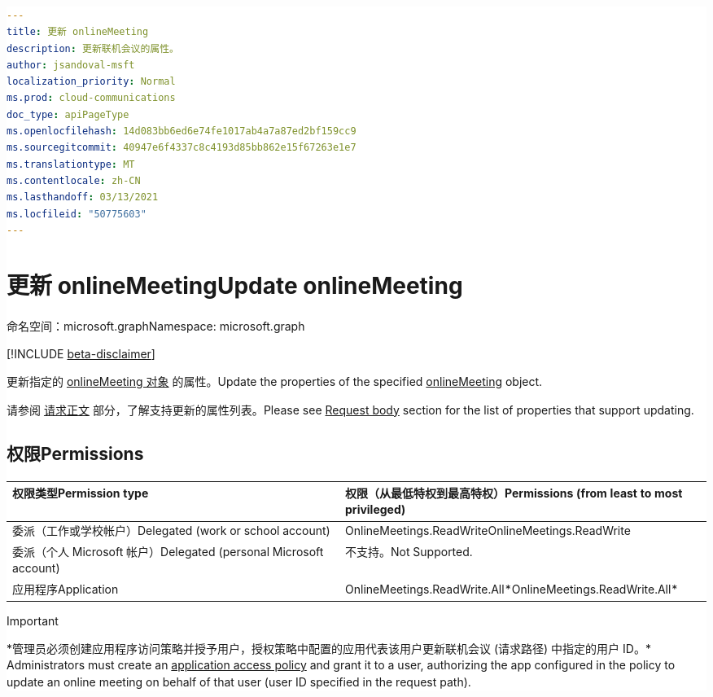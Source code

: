 ```yaml
---
title: 更新 onlineMeeting
description: 更新联机会议的属性。
author: jsandoval-msft
localization_priority: Normal
ms.prod: cloud-communications
doc_type: apiPageType
ms.openlocfilehash: 14d083bb6ed6e74fe1017ab4a7a87ed2bf159cc9
ms.sourcegitcommit: 40947e6f4337c8c4193d85bb862e15f67263e1e7
ms.translationtype: MT
ms.contentlocale: zh-CN
ms.lasthandoff: 03/13/2021
ms.locfileid: "50775603"
---
```

# <a name="update-onlinemeeting"></a><span data-ttu-id="63433-103">更新 onlineMeeting</span><span class="sxs-lookup"><span data-stu-id="63433-103">Update onlineMeeting</span></span>

<span data-ttu-id="63433-104">命名空间：microsoft.graph</span><span class="sxs-lookup"><span data-stu-id="63433-104">Namespace: microsoft.graph</span></span>

[!INCLUDE [beta-disclaimer](../../includes/beta-disclaimer.md)]

<span data-ttu-id="63433-105">更新指定的 [onlineMeeting 对象](../resources/onlinemeeting.md) 的属性。</span><span class="sxs-lookup"><span data-stu-id="63433-105">Update the properties of the specified [onlineMeeting](../resources/onlinemeeting.md) object.</span></span>

<span data-ttu-id="63433-106">请参阅 [请求正文](#request-body) 部分，了解支持更新的属性列表。</span><span class="sxs-lookup"><span data-stu-id="63433-106">Please see [Request body](#request-body) section for the list of properties that support updating.</span></span>

## <a name="permissions"></a><span data-ttu-id="63433-107">权限</span><span class="sxs-lookup"><span data-stu-id="63433-107">Permissions</span></span>

| <span data-ttu-id="63433-108">权限类型</span><span class="sxs-lookup"><span data-stu-id="63433-108">Permission type</span></span>                        | <span data-ttu-id="63433-109">权限（从最低特权到最高特权）</span><span class="sxs-lookup"><span data-stu-id="63433-109">Permissions (from least to most privileged)</span></span> |
| :------------------------------------- | :------------------------------------------ |
| <span data-ttu-id="63433-110">委派（工作或学校帐户）</span><span class="sxs-lookup"><span data-stu-id="63433-110">Delegated (work or school account)</span></span>     | <span data-ttu-id="63433-111">OnlineMeetings.ReadWrite</span><span class="sxs-lookup"><span data-stu-id="63433-111">OnlineMeetings.ReadWrite</span></span>                    |
| <span data-ttu-id="63433-112">委派（个人 Microsoft 帐户）</span><span class="sxs-lookup"><span data-stu-id="63433-112">Delegated (personal Microsoft account)</span></span> | <span data-ttu-id="63433-113">不支持。</span><span class="sxs-lookup"><span data-stu-id="63433-113">Not Supported.</span></span>                              |
| <span data-ttu-id="63433-114">应用程序</span><span class="sxs-lookup"><span data-stu-id="63433-114">Application</span></span>                            | <span data-ttu-id="63433-115">OnlineMeetings.ReadWrite.All\*</span><span class="sxs-lookup"><span data-stu-id="63433-115">OnlineMeetings.ReadWrite.All\*</span></span>                |

> [!IMPORTANT]
> <span data-ttu-id="63433-116">\*管理员必须创建应用程序访问[](/graph/cloud-communication-online-meeting-application-access-policy)策略并授予用户，授权策略中配置的应用代表该用户更新联机会议 (请求路径) 中指定的用户 ID。</span><span class="sxs-lookup"><span data-stu-id="63433-116">\* Administrators must create an [application access policy](/graph/cloud-communication-online-meeting-application-access-policy) and grant it to a user, authorizing the app configured in the policy to update an online meeting on behalf of that user (user ID specified in the request path).</span></span>
